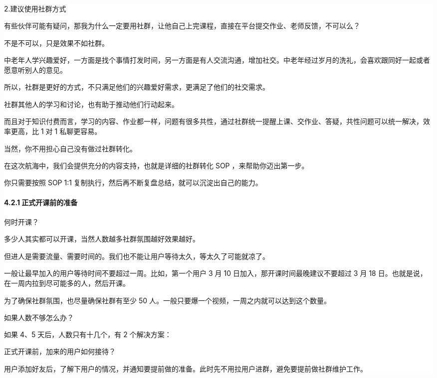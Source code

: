 2.建议使用社群方式

有些伙伴可能有疑问，那我为什么一定要用社群，让他自己上完课程，直接在平台提交作业、老师反馈，不可以么？

不是不可以，只是效果不如社群。

中老年人学兴趣爱好，一方面是找个事情打发时间，另一方面是有人交流沟通，增加社交。中老年经过岁月的洗礼，会喜欢跟同好一起或者愿意听别人的意见。

所以，社群是更好的方式，不只满足他们的兴趣爱好需求，更满足了他们的社交需求。

社群其他人的学习和讨论，也有助于推动他们行动起来。

而且对于知识付费而言，学习的内容、作业都一样，问题有很多共性，通过社群统一提醒上课、交作业、答疑，共性问题可以统一解决，效率更高，比 1 对 1 私聊更容易。

当然，你不用担心自己没有做过社群转化。

在这次航海中，我们会提供充分的内容支持，也就是详细的社群转化 SOP ，来帮助你迈出第一步。

你只需要按照 SOP 1:1 复制执行，然后再不断复盘总结，就可以沉淀出自己的能力。

#### 4.2.1 正式开课前的准备

何时开课？

多少人其实都可以开课，当然人数越多社群氛围越好效果越好。

但进人是需要流量、需要时间的。我们也不能让用户等待太久，等太久了可能就凉了。

一般让最早加入的用户等待时间不要超过一周。比如，第一个用户 3 月 10 日加入，那开课时间最晚建议不要超过 3 月 18 日。也就是说，在一周内拉到尽可能多的人，然后开课。

为了确保社群氛围，也尽量确保社群有至少 50 人。一般只要爆一个视频，一周之内就可以达到这个数量。

如果人数不够怎么办？

如果 4、5 天后，人数只有十几个，有 2 个解决方案：

正式开课前，加来的用户如何接待？

用户添加好友后，了解下用户的情况，并通知要提前做的准备。此时先不用拉用户进群，避免要提前做社群维护工作。
